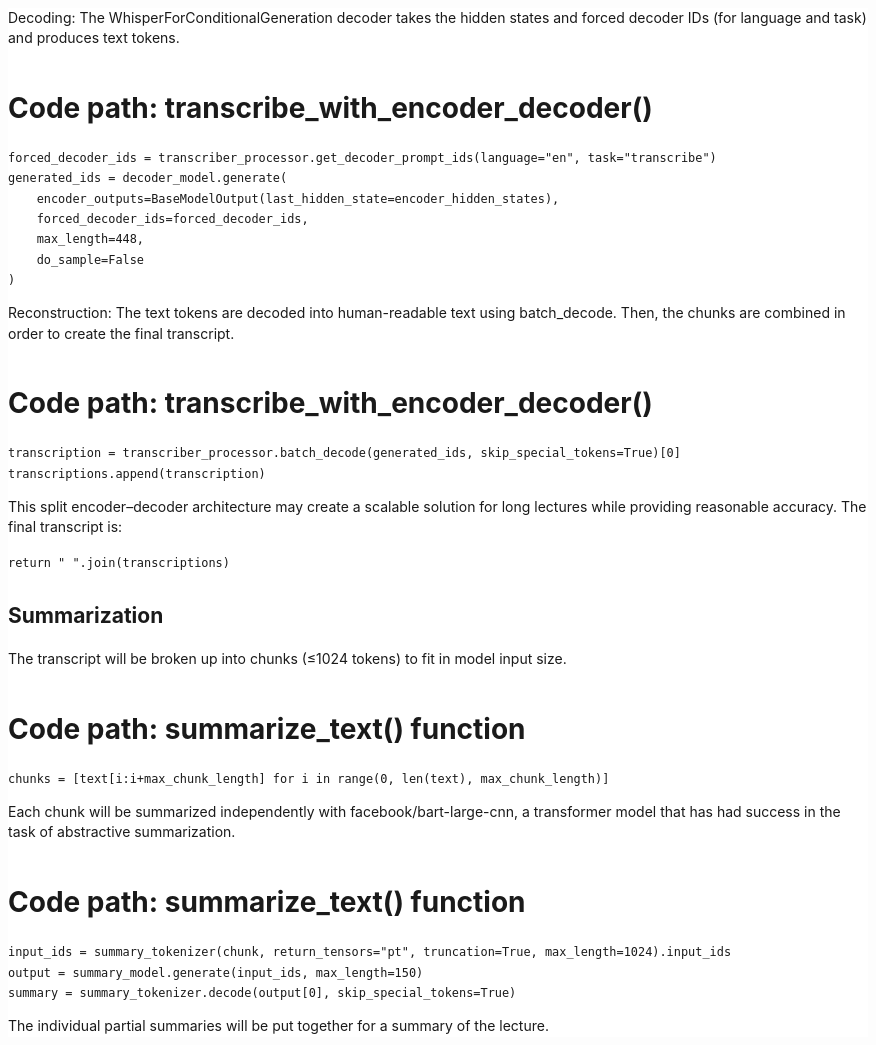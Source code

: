 
Decoding: The WhisperForConditionalGeneration decoder takes the hidden states and forced decoder IDs (for language and task) and produces text tokens.
# Code path: transcribe_with_encoder_decoder()
```html
forced_decoder_ids = transcriber_processor.get_decoder_prompt_ids(language="en", task="transcribe")
generated_ids = decoder_model.generate(
    encoder_outputs=BaseModelOutput(last_hidden_state=encoder_hidden_states),
    forced_decoder_ids=forced_decoder_ids,
    max_length=448,
    do_sample=False
)
```

Reconstruction: The text tokens are decoded into human-readable text using batch_decode. Then, the chunks are combined in order to create the final transcript.
# Code path: transcribe_with_encoder_decoder()
```
transcription = transcriber_processor.batch_decode(generated_ids, skip_special_tokens=True)[0]
transcriptions.append(transcription)
```

This split encoder–decoder architecture may create a scalable solution for long lectures while providing reasonable accuracy.
The final transcript is:
```
return " ".join(transcriptions)
```

Summarization
------------------
The transcript will be broken up into chunks (≤1024 tokens) to fit in model input size.
# Code path: summarize_text() function
```
chunks = [text[i:i+max_chunk_length] for i in range(0, len(text), max_chunk_length)]
```


Each chunk will be summarized independently with facebook/bart-large-cnn, a transformer model that has had success in the task of abstractive summarization.
# Code path: summarize_text() function
```
input_ids = summary_tokenizer(chunk, return_tensors="pt", truncation=True, max_length=1024).input_ids
output = summary_model.generate(input_ids, max_length=150)
summary = summary_tokenizer.decode(output[0], skip_special_tokens=True)
```

The individual partial summaries will be put together for a summary of the lecture.
